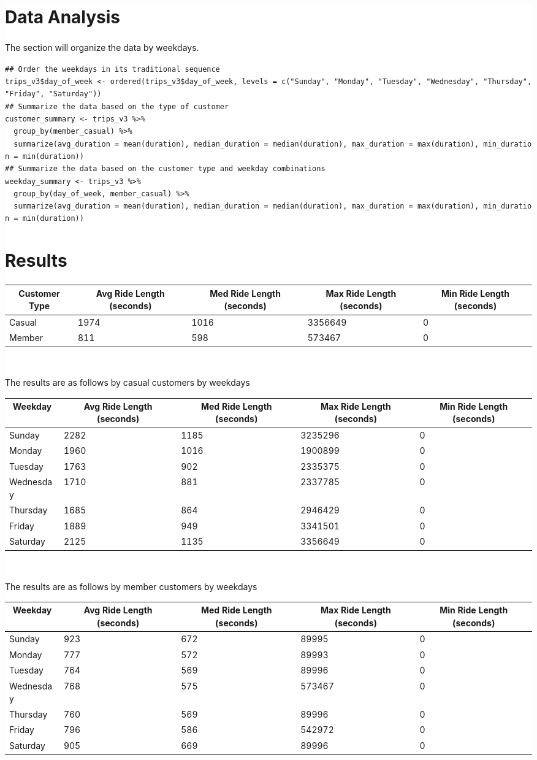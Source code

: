 # Data Analysis

The section will organize the data by weekdays.

```{r Weekday Summary, warning=FALSE, paged.print=TRUE}
## Order the weekdays in its traditional sequence
trips_v3$day_of_week <- ordered(trips_v3$day_of_week, levels = c("Sunday", "Monday", "Tuesday", "Wednesday", "Thursday", "Friday", "Saturday"))
## Summarize the data based on the type of customer
customer_summary <- trips_v3 %>%
  group_by(member_casual) %>%
  summarize(avg_duration = mean(duration), median_duration = median(duration), max_duration = max(duration), min_duration = min(duration))
## Summarize the data based on the customer type and weekday combinations 
weekday_summary <- trips_v3 %>%
  group_by(day_of_week, member_casual) %>%
  summarize(avg_duration = mean(duration), median_duration = median(duration), max_duration = max(duration), min_duration = min(duration))
```

# Results

| Customer Type | Avg Ride Length (seconds) | Med Ride Length (seconds) | Max Ride Length (seconds) | Min Ride Length (seconds) |
|---------------|---------------|---------------|---------------|---------------|
| Casual        | 1974                      | 1016                      | 3356649                   | 0                         |
| Member        | 811                       | 598                       | 573467                    | 0                         |

</br>

The results are as follows by casual customers by weekdays </br>

| Weekday   | Avg Ride Length (seconds) | Med Ride Length (seconds) | Max Ride Length (seconds) | Min Ride Length (seconds) |
|---------------|---------------|---------------|---------------|---------------|
| Sunday    | 2282                      | 1185                      | 3235296                   | 0                         |
| Monday    | 1960                      | 1016                      | 1900899                   | 0                         |
| Tuesday   | 1763                      | 902                       | 2335375                   | 0                         |
| Wednesday | 1710                      | 881                       | 2337785                   | 0                         |
| Thursday  | 1685                      | 864                       | 2946429                   | 0                         |
| Friday    | 1889                      | 949                       | 3341501                   | 0                         |
| Saturday  | 2125                      | 1135                      | 3356649                   | 0                         |

</br>

The results are as follows by member customers by weekdays </br>

| Weekday   | Avg Ride Length (seconds) | Med Ride Length (seconds) | Max Ride Length (seconds) | Min Ride Length (seconds) |
|---------------|---------------|---------------|---------------|---------------|
| Sunday    | 923                       | 672                       | 89995                     | 0                         |
| Monday    | 777                       | 572                       | 89993                     | 0                         |
| Tuesday   | 764                       | 569                       | 89996                     | 0                         |
| Wednesday | 768                       | 575                       | 573467                    | 0                         |
| Thursday  | 760                       | 569                       | 89996                     | 0                         |
| Friday    | 796                       | 586                       | 542972                    | 0                         |
| Saturday  | 905                       | 669                       | 89996                     | 0                         |
